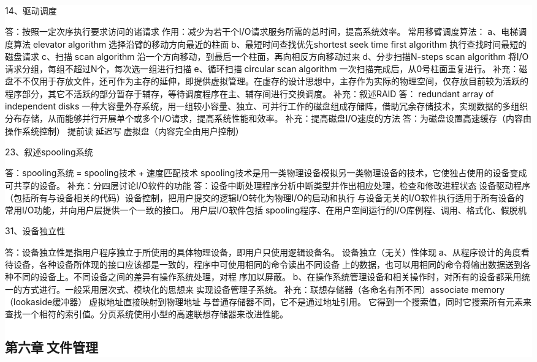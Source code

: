14、驱动调度

答：按照一定次序执行要求访问的诸请求
作用：减少为若干个I/O请求服务所需的总时间，提高系统效率。
常用移臂调度算法：
a、电梯调度算法 elevator algorithm
选择沿臂的移动方向最近的柱面
b、最短时间查找优先shortest seek time first algorithm
执行查找时间最短的磁盘请求
c、扫描 scan algorithm
沿一个方向移动，到最后一个柱面，再向相反方向移动过来
d、分步扫描N-steps scan algorithm
将I/O请求分组，每组不超过N个，每次选一组进行扫描
e、循环扫描 circular scan algorithm
一次扫描完成后，从0号柱面重复进行。
补充：磁盘不不仅用于存放文件，还可作为主存的延伸，即提供虚拟管理。在虚存的设计思想中，主存作为实际的物理空间，仅存放目前较为活跃的程序部分，其它不活跃的部分暂存于辅存，等待调度程序在主、辅存间进行交换调度。
补充：叙述RAID
答： redundant array of independent disks
一种大容量外存系统，用一组较小容量、独立、可并行工作的磁盘组成存储阵，借助冗余存储技术，实现数据的多组织分布存储，从而能够并行开展单个或多个I/O请求，提高系统性能和效率。
补充：提高磁盘I/O速度的方法
答：为磁盘设置高速缓存（内容由操作系统控制）
提前读
延迟写
虚拟盘（内容完全由用户控制）

23、叙述spooling系统

答：spooling系统 = spooling技术 + 速度匹配技术
spooling技术是用一类物理设备模拟另一类物理设备的技术，它使独占使用的设备变成可共享的设备。
补充：分四层讨论I/O软件的功能
答：设备中断处理程序分析中断类型并作出相应处理，检查和修改进程状态
设备驱动程序（包括所有与设备相关的代码）设备控制，把用户提交的逻辑I/O转化为物理I/O的启动和执行
与设备无关的I/O软件执行适用于所有设备的常用I/O功能，并向用户层提供一个一致的接口。
用户层I/O软件包括 spooling程序、在用户空间运行的I/O库例程、调用、格式化、假脱机

31、设备独立性

答：设备独立性是指用户程序独立于所使用的具体物理设备，即用户只使用逻辑设备名。
设备独立（无关）性体现
a、从程序设计的角度看待设备，各种设备所体现的接口应该都是一致的，程序中可使用相同的命令读出不同设备
上的数据，也可以用相同的命令将输出数据送到各种不同的设备上。不同设备之间的差异有操作系统处理，对程
序加以屏蔽。
b、在操作系统管理设备和相关操作时，对所有的设备都采用统一的方式进行。一般采用层次式、模块化的思想来
实现设备管理子系统。
补充：联想存储器（各命名有所不同）associate memory（lookaside缓冲器）
虚拟地址直接映射到物理地址
与普通存储器不同，它不是通过地址引用。
它得到一个搜索值，同时它搜索所有元素来查找一个相符的索引值。分页系统使用小型的高速联想存储器来改进性能。

<div STYLE="page-break-after: always;"></div>

## 第六章 文件管理

